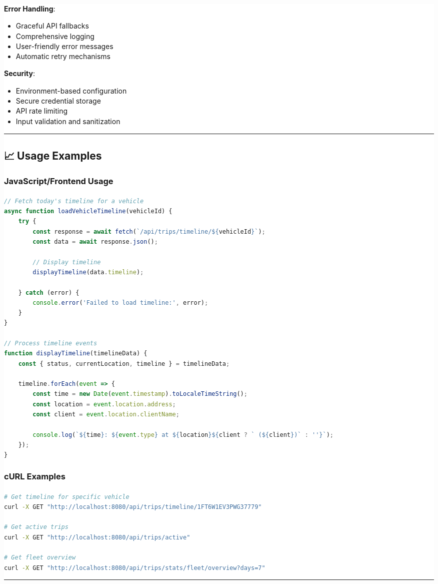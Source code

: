**Error Handling**:
- Graceful API fallbacks
- Comprehensive logging
- User-friendly error messages
- Automatic retry mechanisms

**Security**:
- Environment-based configuration
- Secure credential storage
- API rate limiting
- Input validation and sanitization

---

## 📈 Usage Examples

### JavaScript/Frontend Usage

```javascript
// Fetch today's timeline for a vehicle
async function loadVehicleTimeline(vehicleId) {
    try {
        const response = await fetch(`/api/trips/timeline/${vehicleId}`);
        const data = await response.json();
        
        // Display timeline
        displayTimeline(data.timeline);
        
    } catch (error) {
        console.error('Failed to load timeline:', error);
    }
}

// Process timeline events
function displayTimeline(timelineData) {
    const { status, currentLocation, timeline } = timelineData;
    
    timeline.forEach(event => {
        const time = new Date(event.timestamp).toLocaleTimeString();
        const location = event.location.address;
        const client = event.location.clientName;
        
        console.log(`${time}: ${event.type} at ${location}${client ? ` (${client})` : ''}`);
    });
}
```

### cURL Examples

```bash
# Get timeline for specific vehicle
curl -X GET "http://localhost:8080/api/trips/timeline/1FT6W1EV3PWG37779"

# Get active trips
curl -X GET "http://localhost:8080/api/trips/active"

# Get fleet overview
curl -X GET "http://localhost:8080/api/trips/stats/fleet/overview?days=7"
```

---